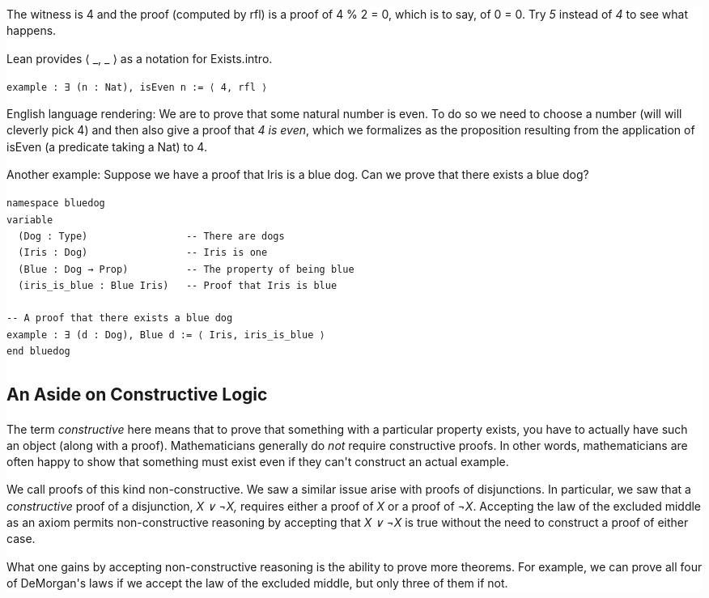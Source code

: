 The witness is 4 and the proof (computed by rfl) is a
proof of 4 % 2 = 0, which is to say, of 0 = 0. Try *5*
instead of *4* to see what happens.

Lean provides ⟨ _, _ ⟩ as a notation for Exists.intro.

```lean
example : ∃ (n : Nat), isEven n := ⟨ 4, rfl ⟩
```

English language rendering: We are to prove that some
natural number is even. To do so we need to choose a
number (will will cleverly pick 4) and then also give
a proof that *4 is even*, which we formalizes as the
proposition resulting from the application of isEven
(a predicate taking a Nat) to 4.

Another example: Suppose we have a proof that Iris is
a blue dog. Can we prove that there exists a blue dog?

```lean
namespace bluedog
variable
  (Dog : Type)                 -- There are dogs
  (Iris : Dog)                 -- Iris is one
  (Blue : Dog → Prop)          -- The property of being blue
  (iris_is_blue : Blue Iris)   -- Proof that Iris is blue

-- A proof that there exists a blue dog
example : ∃ (d : Dog), Blue d := ⟨ Iris, iris_is_blue ⟩
end bluedog
```

## An Aside on Constructive Logic

The term *constructive* here means that to prove that
something with a particular property exists, you have
to actually have such an object (along with a proof).
Mathematicians generally do *not* require constructive
proofs. In other words, mathematicians are often happy
to show that something must exist even if they can't
construct an actual example.

We call proofs of this kind non-constructive. We saw
a similar issue arise with proofs of disjunctions. In
particular, we saw that a *constructive* proof of a
disjunction, *X ∨ ¬X,* requires either a proof of *X*
or a proof of *¬X*. Accepting the law of the excluded
middle as an axiom permits non-constructive reasoning
by accepting that *X ∨ ¬X* is true without the need
to construct a proof of either case.

What one gains by accepting non-constructive reasoning
is the ability to prove more theorems. For example, we
can prove all four of DeMorgan's laws if we accept the
law of the excluded middle, but only three of them if
not.
